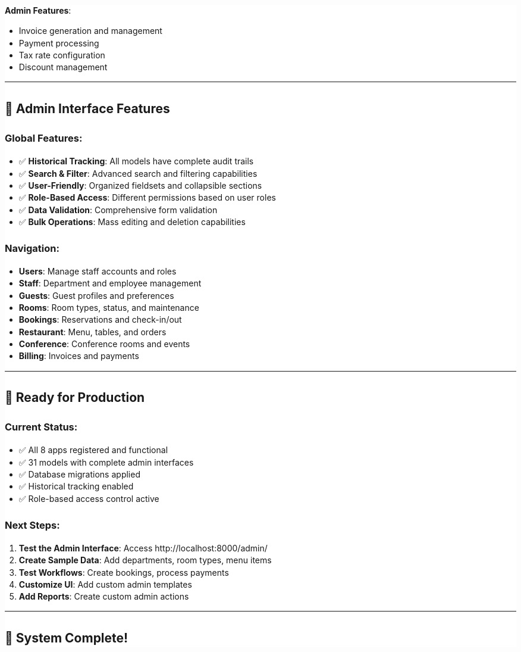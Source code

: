 **Admin Features**:
- Invoice generation and management
- Payment processing
- Tax rate configuration
- Discount management

---

## 🎯 **Admin Interface Features**

### **Global Features**:
- ✅ **Historical Tracking**: All models have complete audit trails
- ✅ **Search & Filter**: Advanced search and filtering capabilities
- ✅ **User-Friendly**: Organized fieldsets and collapsible sections
- ✅ **Role-Based Access**: Different permissions based on user roles
- ✅ **Data Validation**: Comprehensive form validation
- ✅ **Bulk Operations**: Mass editing and deletion capabilities

### **Navigation**:
- **Users**: Manage staff accounts and roles
- **Staff**: Department and employee management
- **Guests**: Guest profiles and preferences
- **Rooms**: Room types, status, and maintenance
- **Bookings**: Reservations and check-in/out
- **Restaurant**: Menu, tables, and orders
- **Conference**: Conference rooms and events
- **Billing**: Invoices and payments

---

## 🚀 **Ready for Production**

### **Current Status**:
- ✅ All 8 apps registered and functional
- ✅ 31 models with complete admin interfaces
- ✅ Database migrations applied
- ✅ Historical tracking enabled
- ✅ Role-based access control active

### **Next Steps**:
1. **Test the Admin Interface**: Access http://localhost:8000/admin/
2. **Create Sample Data**: Add departments, room types, menu items
3. **Test Workflows**: Create bookings, process payments
4. **Customize UI**: Add custom admin templates
5. **Add Reports**: Create custom admin actions

---

## 🎉 **System Complete!**

